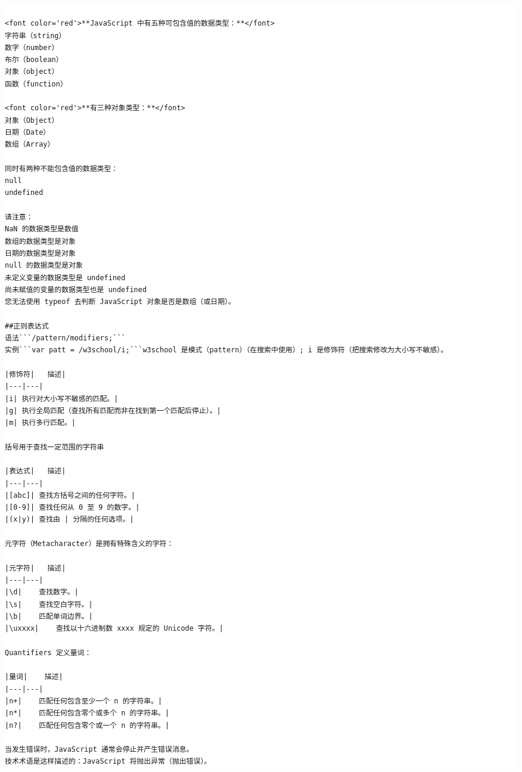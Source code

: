 ```

<font color='red'>**JavaScript 中有五种可包含值的数据类型：**</font>
字符串（string）
数字（number）
布尔（boolean）
对象（object）
函数（function）

<font color='red'>**有三种对象类型：**</font>
对象（Object）
日期（Date）
数组（Array）

同时有两种不能包含值的数据类型：
null
undefined

请注意：
NaN 的数据类型是数值
数组的数据类型是对象
日期的数据类型是对象
null 的数据类型是对象
未定义变量的数据类型是 undefined
尚未赋值的变量的数据类型也是 undefined
您无法使用 typeof 去判断 JavaScript 对象是否是数组（或日期）。

##正则表达式
语法```/pattern/modifiers;```
实例```var patt = /w3school/i;```w3school 是模式（pattern）（在搜索中使用）; i 是修饰符（把搜索修改为大小写不敏感）。

|修饰符|	描述|
|---|---|
|i|	执行对大小写不敏感的匹配。|
|g|	执行全局匹配（查找所有匹配而非在找到第一个匹配后停止）。|
|m|	执行多行匹配。|

括号用于查找一定范围的字符串

|表达式|	描述|
|---|---|
|[abc]|	查找方括号之间的任何字符。|
|[0-9]|	查找任何从 0 至 9 的数字。|
|(x|y)|	查找由 | 分隔的任何选项。|

元字符（Metacharacter）是拥有特殊含义的字符：

|元字符|	描述|
|---|---|
|\d|	查找数字。|
|\s|	查找空白字符。|
|\b|	匹配单词边界。|
|\uxxxx|	查找以十六进制数 xxxx 规定的 Unicode 字符。|

Quantifiers 定义量词：

|量词|	描述|
|---|---|
|n+|	匹配任何包含至少一个 n 的字符串。|
|n*|	匹配任何包含零个或多个 n 的字符串。|
|n?|	匹配任何包含零个或一个 n 的字符串。|

当发生错误时，JavaScript 通常会停止并产生错误消息。
技术术语是这样描述的：JavaScript 将抛出异常（抛出错误）。
```